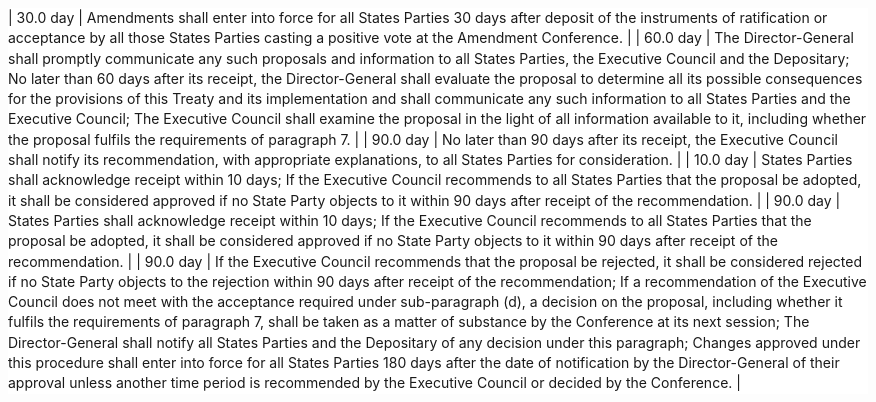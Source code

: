 | 30.0 day   | Amendments shall enter into force for all States Parties 30 days after deposit of the instruments of ratification or acceptance by all those States Parties casting a positive vote at the Amendment Conference.                                                                                                                                                                                                                                                                                                                                                                                                                                                                                                                                                                                                                                                                 |
| 60.0 day   | The Director-General shall promptly communicate any such proposals and information to all States Parties, the Executive Council and the Depositary; No later than 60 days after its receipt, the Director-General shall evaluate the proposal to determine all its possible consequences for the provisions of this Treaty and its implementation and shall communicate any such information to all States Parties and the Executive Council; The Executive Council shall examine the proposal in the light of all information available to it, including whether the proposal fulfils the requirements of paragraph 7.                                                                                                                                                                                                                                                          |
| 90.0 day   | No later than 90 days after its receipt, the Executive Council shall notify its recommendation, with appropriate explanations, to all States Parties for consideration.                                                                                                                                                                                                                                                                                                                                                                                                                                                                                                                                                                                                                                                                                                          |
| 10.0 day   | States Parties shall acknowledge receipt within 10 days; If the Executive Council recommends to all States Parties that the proposal be adopted, it shall be considered approved if no State Party objects to it within 90 days after receipt of the recommendation.                                                                                                                                                                                                                                                                                                                                                                                                                                                                                                                                                                                                             |
| 90.0 day   | States Parties shall acknowledge receipt within 10 days; If the Executive Council recommends to all States Parties that the proposal be adopted, it shall be considered approved if no State Party objects to it within 90 days after receipt of the recommendation.                                                                                                                                                                                                                                                                                                                                                                                                                                                                                                                                                                                                             |
| 90.0 day   | If the Executive Council recommends that the proposal be rejected, it shall be considered rejected if no State Party objects to the rejection within 90 days after receipt of the recommendation; If a recommendation of the Executive Council does not meet with the acceptance required under sub-paragraph (d), a decision on the proposal, including whether it fulfils the requirements of paragraph 7, shall be taken as a matter of substance by the Conference at its next session; The Director-General shall notify all States Parties and the Depositary of any decision under this paragraph; Changes approved under this procedure shall enter into force for all States Parties 180 days after the date of notification by the Director-General of their approval unless another time period is recommended by the Executive Council or decided by the Conference. |